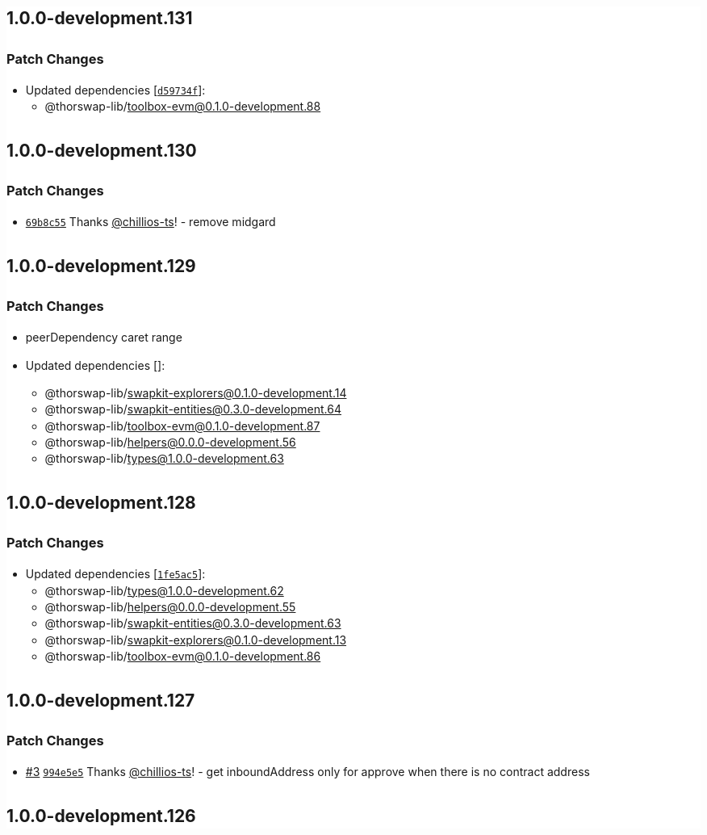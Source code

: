 ## 1.0.0-development.131

### Patch Changes

- Updated dependencies [[`d59734f`](https://github.com/thorswap/SwapKit/commit/d59734f5f10234b2f10554a622a79a3229dd7719)]:
  - @thorswap-lib/toolbox-evm@0.1.0-development.88

## 1.0.0-development.130

### Patch Changes

- [`69b8c55`](https://github.com/thorswap/SwapKit/commit/69b8c557aa5bef2102727cf2734c67be880f8c93) Thanks [@chillios-ts](https://github.com/chillios-ts)! - remove midgard

## 1.0.0-development.129

### Patch Changes

- peerDependency caret range

- Updated dependencies []:
  - @thorswap-lib/swapkit-explorers@0.1.0-development.14
  - @thorswap-lib/swapkit-entities@0.3.0-development.64
  - @thorswap-lib/toolbox-evm@0.1.0-development.87
  - @thorswap-lib/helpers@0.0.0-development.56
  - @thorswap-lib/types@1.0.0-development.63

## 1.0.0-development.128

### Patch Changes

- Updated dependencies [[`1fe5ac5`](https://github.com/thorswap/SwapKit/commit/1fe5ac5fe14eb1bb677c2d824578963622d176db)]:
  - @thorswap-lib/types@1.0.0-development.62
  - @thorswap-lib/helpers@0.0.0-development.55
  - @thorswap-lib/swapkit-entities@0.3.0-development.63
  - @thorswap-lib/swapkit-explorers@0.1.0-development.13
  - @thorswap-lib/toolbox-evm@0.1.0-development.86

## 1.0.0-development.127

### Patch Changes

- [#3](https://github.com/thorswap/SwapKit/pull/3) [`994e5e5`](https://github.com/thorswap/SwapKit/commit/994e5e5820b9b982359c9fc63ddd10de15d8d63e) Thanks [@chillios-ts](https://github.com/chillios-ts)! - get inboundAddress only for approve when there is no contract address

## 1.0.0-development.126
